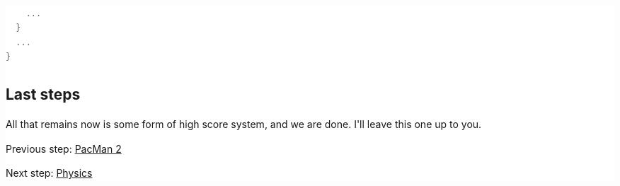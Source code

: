 ```cpp
    ...
  }
  ...
}
```

## Last steps

All that remains now is some form of high score system, and we are done. I'll leave this one up to you. 

Previous step: [PacMan 2](pacman2)

Next step: [Physics](physics)